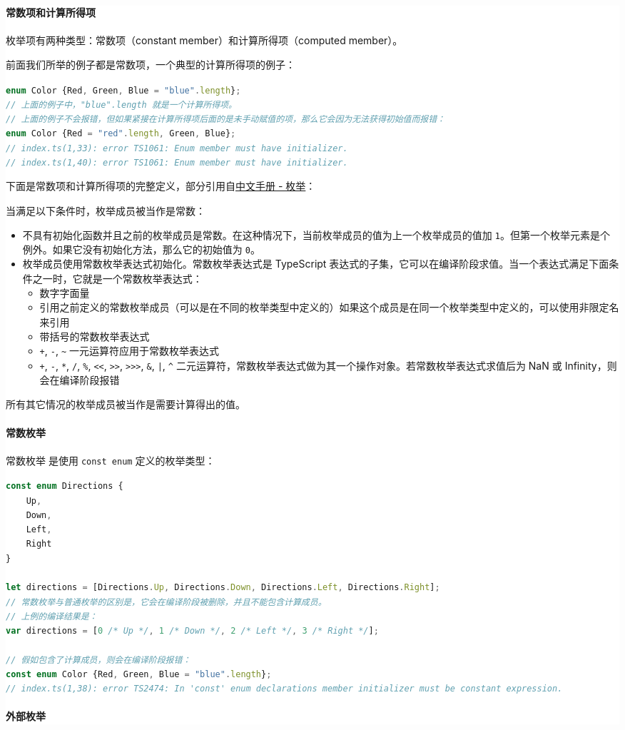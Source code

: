 ####  常数项和计算所得项 

枚举项有两种类型：常数项（constant member）和计算所得项（computed member）。

前面我们所举的例子都是常数项，一个典型的计算所得项的例子：

```javascript
enum Color {Red, Green, Blue = "blue".length};
// 上面的例子中，"blue".length 就是一个计算所得项。
// 上面的例子不会报错，但如果紧接在计算所得项后面的是未手动赋值的项，那么它会因为无法获得初始值而报错：
enum Color {Red = "red".length, Green, Blue};
// index.ts(1,33): error TS1061: Enum member must have initializer.
// index.ts(1,40): error TS1061: Enum member must have initializer.
```

下面是常数项和计算所得项的完整定义，部分引用自[中文手册 - 枚举](https://zhongsp.gitbooks.io/typescript-handbook/content/doc/handbook/Enums.html)：

当满足以下条件时，枚举成员被当作是常数：

- 不具有初始化函数并且之前的枚举成员是常数。在这种情况下，当前枚举成员的值为上一个枚举成员的值加 `1`。但第一个枚举元素是个例外。如果它没有初始化方法，那么它的初始值为 `0`。
- 枚举成员使用常数枚举表达式初始化。常数枚举表达式是 TypeScript 表达式的子集，它可以在编译阶段求值。当一个表达式满足下面条件之一时，它就是一个常数枚举表达式：
  - 数字字面量
  - 引用之前定义的常数枚举成员（可以是在不同的枚举类型中定义的）如果这个成员是在同一个枚举类型中定义的，可以使用非限定名来引用
  - 带括号的常数枚举表达式
  - `+`, `-`, `~` 一元运算符应用于常数枚举表达式
  - `+`, `-`, `*`, `/`, `%`, `<<`, `>>`, `>>>`, `&`, `|`, `^` 二元运算符，常数枚举表达式做为其一个操作对象。若常数枚举表达式求值后为 NaN 或 Infinity，则会在编译阶段报错

所有其它情况的枚举成员被当作是需要计算得出的值。

#### 常数枚举

常数枚举 是使用 `const enum` 定义的枚举类型： 

```javascript
const enum Directions {
    Up,
    Down,
    Left,
    Right
}

let directions = [Directions.Up, Directions.Down, Directions.Left, Directions.Right];
// 常数枚举与普通枚举的区别是，它会在编译阶段被删除，并且不能包含计算成员。
// 上例的编译结果是：
var directions = [0 /* Up */, 1 /* Down */, 2 /* Left */, 3 /* Right */];

// 假如包含了计算成员，则会在编译阶段报错：
const enum Color {Red, Green, Blue = "blue".length};
// index.ts(1,38): error TS2474: In 'const' enum declarations member initializer must be constant expression.
```

#### 外部枚举


[教程]: https://ts.xcatliu.com/